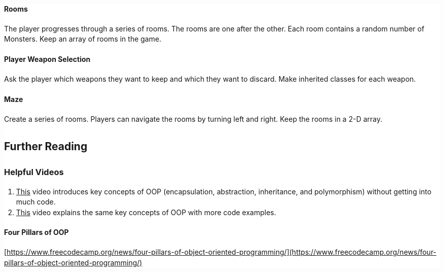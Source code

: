 #### Rooms

The player progresses through a series of rooms. The rooms are one after the other. Each room contains a random number of Monsters. Keep an array of rooms in the game.

#### Player Weapon Selection

Ask the player which weapons they want to keep and which they want to discard. Make inherited classes for each weapon.

#### Maze

Create a series of rooms. Players can navigate the rooms by turning left and right. Keep the rooms in a 2-D array. 

## Further Reading

### Helpful Videos

1. [This](https://www.youtube.com/watch?v=pTB0EiLXUC8) video introduces key concepts of OOP \(encapsulation, abstraction, inheritance, and polymorphism\) without getting into much code.
2. [This](https://www.youtube.com/watch?v=7Dai8SJgLkM) video explains the same key concepts of OOP with more code examples.

#### Four Pillars of OOP

[https://www.freecodecamp.org/news/four-pillars-of-object-oriented-programming/](https://www.freecodecamp.org/news/four-pillars-of-object-oriented-programming/)

